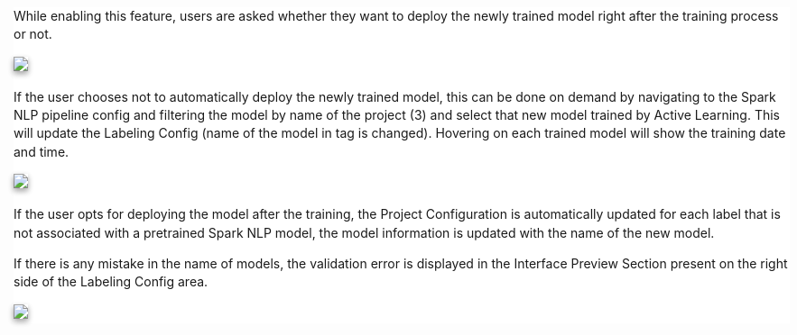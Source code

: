 While enabling this feature, users are asked whether they want to deploy the newly trained model right after the training process or not.

<img class="image image--xl" src="/assets/images/annotation_lab/1.6.0/deployAL.png" style="width:70%; align:center; box-shadow: 0 3px 6px rgba(0,0,0,0.16), 0 3px 6px rgba(0,0,0,0.23);"/>

If the user chooses not to automatically deploy the newly trained model, this can be done on demand by navigating to the Spark NLP pipeline config and filtering the model by name of the project (3) and select that new model trained by Active Learning. This will update the Labeling Config (name of the model in tag is changed). Hovering on each trained model will show the training date and time.


<img class="image image--xl" src="/assets/images/annotation_lab/1.6.0/ner_config.png" style="width:70%; align:center; box-shadow: 0 3px 6px rgba(0,0,0,0.16), 0 3px 6px rgba(0,0,0,0.23);"/>

If the user opts for deploying the model after the training, the Project Configuration is automatically updated for each label that is not associated with a pretrained Spark NLP model, the model information is updated with the name of the new model.

If there is any mistake in the name of models, the validation error is displayed in the Interface Preview Section present on the right side of the Labeling Config area.


<img class="image image--xl" src="/assets/images/annotation_lab/1.6.0/config_update.png" style="width:70%; align:center; box-shadow: 0 3px 6px rgba(0,0,0,0.16), 0 3px 6px rgba(0,0,0,0.23);"/>